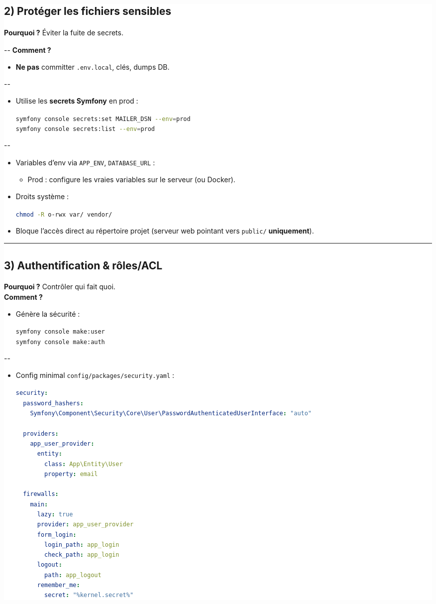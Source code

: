 
## 2) Protéger les fichiers sensibles

**Pourquoi ?** Éviter la fuite de secrets.

--
**Comment ?**

- **Ne pas** committer `.env.local`, clés, dumps DB.

--

- Utilise les **secrets Symfony** en prod :
  ```bash
  symfony console secrets:set MAILER_DSN --env=prod
  symfony console secrets:list --env=prod
  ```

--

- Variables d’env via `APP_ENV`, `DATABASE_URL` :
  - Prod : configure les vraies variables sur le serveur (ou Docker).
- Droits système :

  ```bash
  chmod -R o-rwx var/ vendor/
  ```

- Bloque l’accès direct au répertoire projet (serveur web pointant vers `public/` **uniquement**).

---

## 3) Authentification & rôles/ACL

**Pourquoi ?** Contrôler qui fait quoi.  
**Comment ?**

- Génère la sécurité :
  ```bash
  symfony console make:user
  symfony console make:auth
  ```

--

- Config minimal `config/packages/security.yaml` :

  ```yaml
  security:
    password_hashers:
      Symfony\Component\Security\Core\User\PasswordAuthenticatedUserInterface: "auto"

    providers:
      app_user_provider:
        entity:
          class: App\Entity\User
          property: email

    firewalls:
      main:
        lazy: true
        provider: app_user_provider
        form_login:
          login_path: app_login
          check_path: app_login
        logout:
          path: app_logout
        remember_me:
          secret: "%kernel.secret%"

  ```